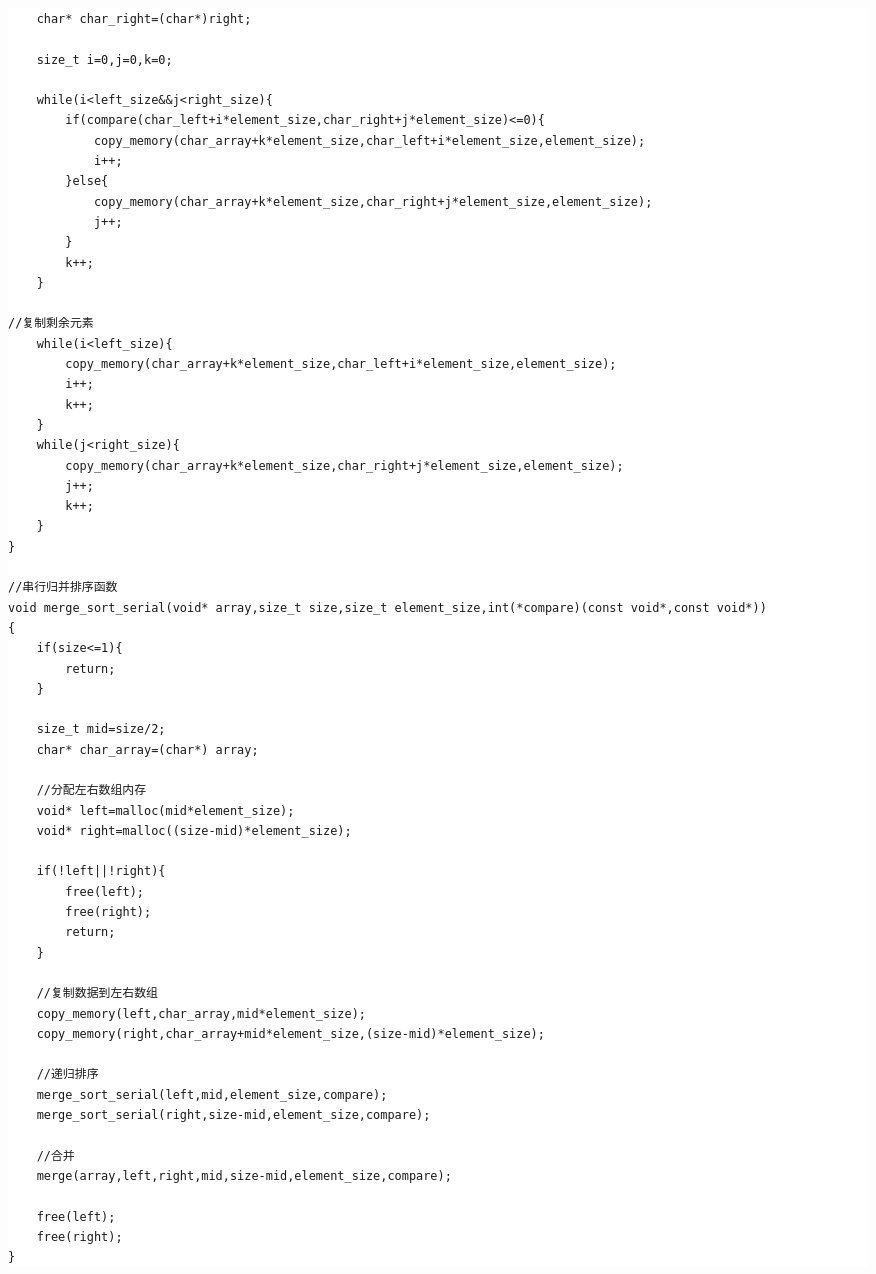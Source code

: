 ```  
    char* char_right=(char*)right;

    size_t i=0,j=0,k=0;

    while(i<left_size&&j<right_size){
        if(compare(char_left+i*element_size,char_right+j*element_size)<=0){
            copy_memory(char_array+k*element_size,char_left+i*element_size,element_size);
            i++;
        }else{
            copy_memory(char_array+k*element_size,char_right+j*element_size,element_size);
            j++;
        }
        k++;
    }

//复制剩余元素
    while(i<left_size){
        copy_memory(char_array+k*element_size,char_left+i*element_size,element_size);
        i++;
        k++;
    }
    while(j<right_size){
        copy_memory(char_array+k*element_size,char_right+j*element_size,element_size);
        j++;
        k++;
    }
}

//串行归并排序函数
void merge_sort_serial(void* array,size_t size,size_t element_size,int(*compare)(const void*,const void*))
{
    if(size<=1){
        return;
    }

    size_t mid=size/2;
    char* char_array=(char*) array;

    //分配左右数组内存
    void* left=malloc(mid*element_size);
    void* right=malloc((size-mid)*element_size);

    if(!left||!right){
        free(left);
        free(right);
        return;
    }

    //复制数据到左右数组
    copy_memory(left,char_array,mid*element_size);
    copy_memory(right,char_array+mid*element_size,(size-mid)*element_size);

    //递归排序
    merge_sort_serial(left,mid,element_size,compare);
    merge_sort_serial(right,size-mid,element_size,compare);

    //合并
    merge(array,left,right,mid,size-mid,element_size,compare);

    free(left);
    free(right);
}
```
